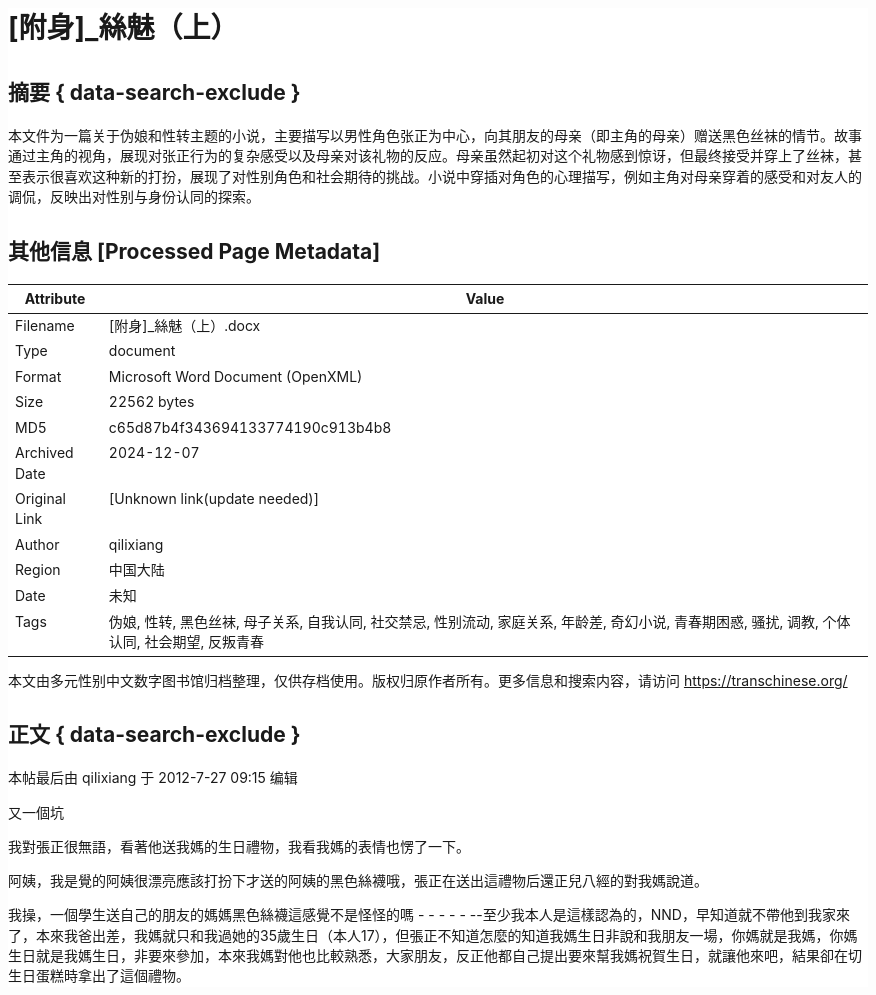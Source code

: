 # [附身]_絲魅（上）



## 摘要  { data-search-exclude }


本文件为一篇关于伪娘和性转主题的小说，主要描写以男性角色张正为中心，向其朋友的母亲（即主角的母亲）赠送黑色丝袜的情节。故事通过主角的视角，展现对张正行为的复杂感受以及母亲对该礼物的反应。母亲虽然起初对这个礼物感到惊讶，但最终接受并穿上了丝袜，甚至表示很喜欢这种新的打扮，展现了对性别角色和社会期待的挑战。小说中穿插对角色的心理描写，例如主角对母亲穿着的感受和对友人的调侃，反映出对性别与身份认同的探索。



## 其他信息 [Processed Page Metadata]

| Attribute       | Value                                  |
|-----------------|----------------------------------------|
| Filename        | [附身]_絲魅（上）.docx                             |
| Type            | document                                 |
| Format          | Microsoft Word Document (OpenXML)                               |
| Size            | 22562 bytes                           |
| MD5             | c65d87b4f343694133774190c913b4b8                                  |
| Archived Date   | 2024-12-07                             |
| Original Link   | [Unknown link(update needed)]                         |
| Author          | qilixiang                               |
| Region          | 中国大陆                               |
| Date            | 未知                                 |
| Tags            | 伪娘, 性转, 黑色丝袜, 母子关系, 自我认同, 社交禁忌, 性别流动, 家庭关系, 年龄差, 奇幻小说, 青春期困惑, 骚扰, 调教, 个体认同, 社会期望, 反叛青春                                 |

本文由多元性别中文数字图书馆归档整理，仅供存档使用。版权归原作者所有。更多信息和搜索内容，请访问 <https://transchinese.org/>


## 正文 { data-search-exclude }


本帖最后由 qilixiang 于 2012-7-27 09:15 编辑

又一個坑

我對張正很無語，看著他送我媽的生日禮物，我看我媽的表情也愣了一下。

阿姨，我是覺的阿姨很漂亮應該打扮下才送的阿姨的黑色絲襪哦，張正在送出這禮物后還正兒八經的對我媽說道。

我操，一個學生送自己的朋友的媽媽黑色絲襪這感覺不是怪怪的嗎 - - - - - --至少我本人是這樣認為的，NND，早知道就不帶他到我家來了，本來我爸出差，我媽就只和我過她的35歲生日（本人17），但張正不知道怎麼的知道我媽生日非說和我朋友一場，你媽就是我媽，你媽生日就是我媽生日，非要來參加，本來我媽對他也比較熟悉，大家朋友，反正他都自己提出要來幫我媽祝賀生日，就讓他來吧，結果卻在切生日蛋糕時拿出了這個禮物。
